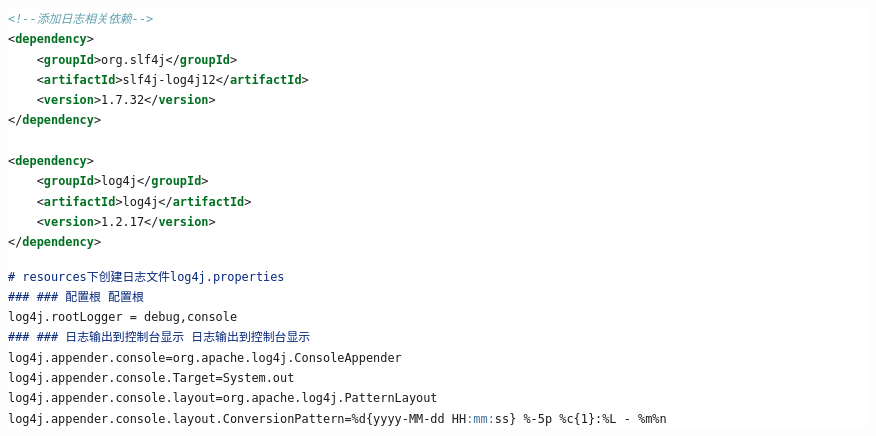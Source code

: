 ~~~xml
<!--添加日志相关依赖-->
<dependency>
    <groupId>org.slf4j</groupId>
    <artifactId>slf4j-log4j12</artifactId>
    <version>1.7.32</version>
</dependency>

<dependency>
    <groupId>log4j</groupId>
    <artifactId>log4j</artifactId>
    <version>1.2.17</version>
</dependency>
~~~

```markdown
# resources下创建日志文件log4j.properties
### ### 配置根 配置根
log4j.rootLogger = debug,console
### ### ⽇志输出到控制台显示 ⽇志输出到控制台显示
log4j.appender.console=org.apache.log4j.ConsoleAppender
log4j.appender.console.Target=System.out
log4j.appender.console.layout=org.apache.log4j.PatternLayout
log4j.appender.console.layout.ConversionPattern=%d{yyyy-MM-dd HH:mm:ss} %-5p %c{1}:%L - %m%n
```
